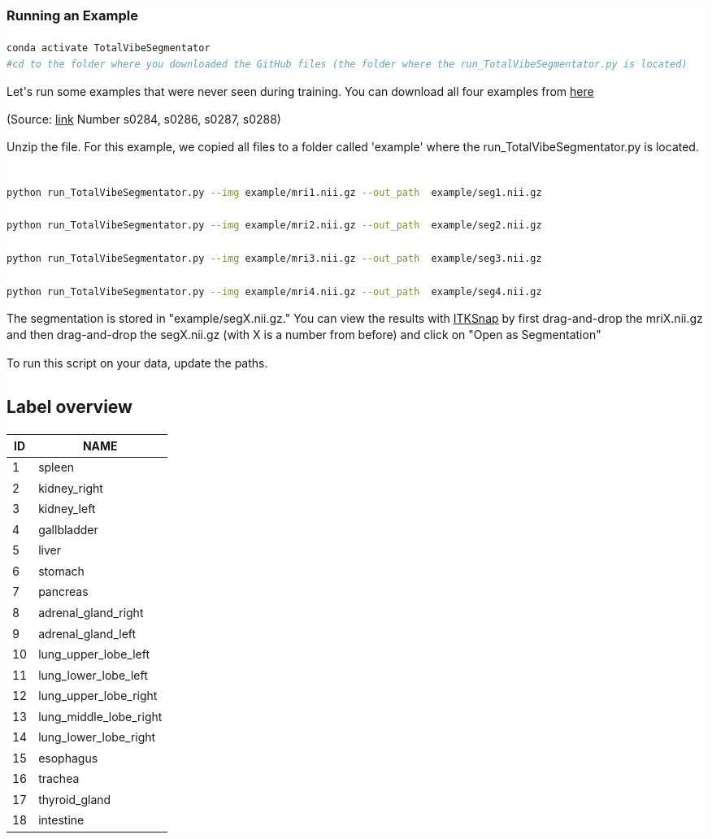 ### Running an Example
```bash
conda activate TotalVibeSegmentator
#cd to the folder where you downloaded the GitHub files (the folder where the run_TotalVibeSegmentator.py is located)
```
Let's run some examples that were never seen during training. You can download all four examples from [here](https://github.com/robert-graf/TotalVibeSegmentator/releases/download/example/example_mri.zip) 

(Source: [link](https://zenodo.org/records/11367005) Number s0284, s0286, s0287, s0288)

Unzip the file. For this example, we copied all files to a folder called 'example' where the run_TotalVibeSegmentator.py is located.
```bash

python run_TotalVibeSegmentator.py --img example/mri1.nii.gz --out_path  example/seg1.nii.gz

python run_TotalVibeSegmentator.py --img example/mri2.nii.gz --out_path  example/seg2.nii.gz

python run_TotalVibeSegmentator.py --img example/mri3.nii.gz --out_path  example/seg3.nii.gz

python run_TotalVibeSegmentator.py --img example/mri4.nii.gz --out_path  example/seg4.nii.gz
```
The segmentation is stored in "example/segX.nii.gz." You can view the results with [ITKSnap](http://www.itksnap.org/pmwiki/pmwiki.php) by first drag-and-drop the mriX.nii.gz and then drag-and-drop the segX.nii.gz (with X is a number from before) and click on "Open as Segmentation"

To run this script on your data, update the paths.

## Label overview


|ID | NAME|
| -------- | --------|
|1|spleen|
|2|kidney_right|
|3|kidney_left|
|4|gallbladder|
|5|liver|
|6|stomach|
|7|pancreas|
|8|adrenal_gland_right|
|9|adrenal_gland_left|
|10|lung_upper_lobe_left|
|11|lung_lower_lobe_left|
|12|lung_upper_lobe_right|
|13|lung_middle_lobe_right|
|14|lung_lower_lobe_right|
|15|esophagus|
|16|trachea|
|17|thyroid_gland|
|18|intestine|